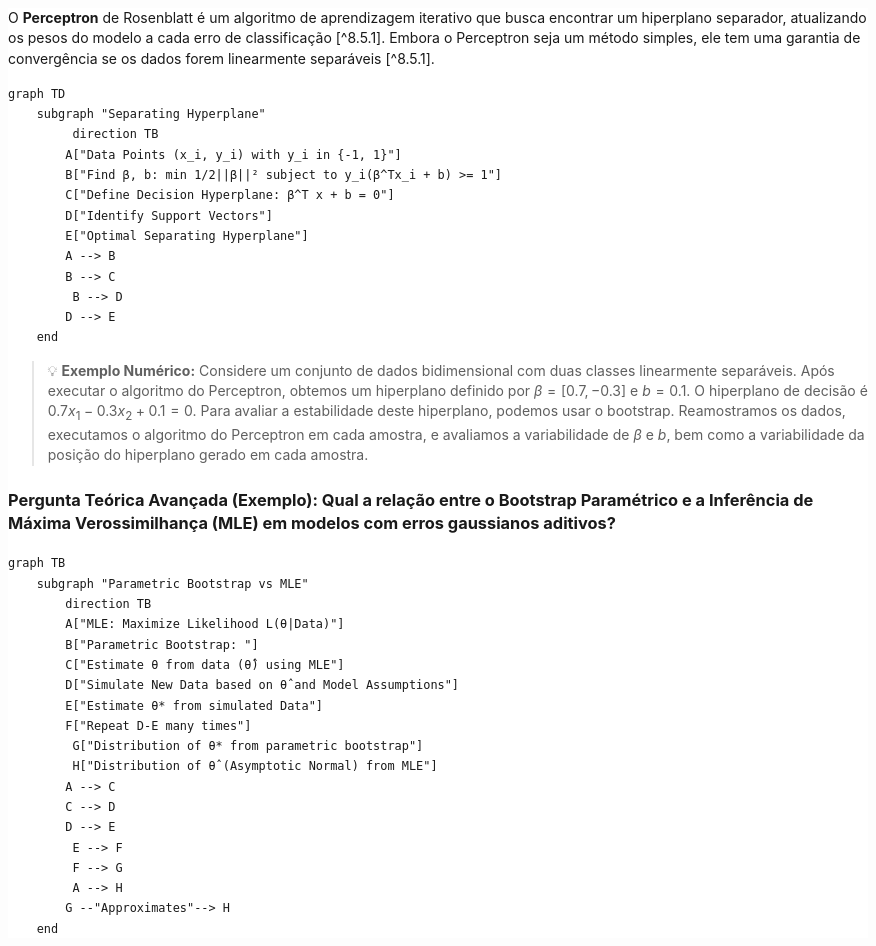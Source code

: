 O **Perceptron** de Rosenblatt é um algoritmo de aprendizagem iterativo que busca encontrar um hiperplano separador, atualizando os pesos do modelo a cada erro de classificação [^8.5.1]. Embora o Perceptron seja um método simples, ele tem uma garantia de convergência se os dados forem linearmente separáveis [^8.5.1].

```mermaid
graph TD
    subgraph "Separating Hyperplane"
         direction TB
        A["Data Points (x_i, y_i) with y_i in {-1, 1}"]
        B["Find β, b: min 1/2||β||² subject to y_i(β^Tx_i + b) >= 1"]
        C["Define Decision Hyperplane: β^T x + b = 0"]
        D["Identify Support Vectors"]
        E["Optimal Separating Hyperplane"]
        A --> B
        B --> C
         B --> D
        D --> E
    end
```

> 💡 **Exemplo Numérico:** Considere um conjunto de dados bidimensional com duas classes linearmente separáveis.  Após executar o algoritmo do Perceptron, obtemos um hiperplano definido por $\beta = [0.7, -0.3]$ e $b = 0.1$. O hiperplano de decisão é $0.7x_1 - 0.3x_2 + 0.1 = 0$.
> Para avaliar a estabilidade deste hiperplano, podemos usar o bootstrap.  Reamostramos os dados, executamos o algoritmo do Perceptron em cada amostra, e avaliamos a variabilidade de $\beta$ e $b$, bem como a variabilidade da posição do hiperplano gerado em cada amostra.

### Pergunta Teórica Avançada (Exemplo): Qual a relação entre o Bootstrap Paramétrico e a Inferência de Máxima Verossimilhança (MLE) em modelos com erros gaussianos aditivos?

```mermaid
graph TB
    subgraph "Parametric Bootstrap vs MLE"
        direction TB
        A["MLE: Maximize Likelihood L(θ|Data)"]
        B["Parametric Bootstrap: "]
        C["Estimate θ from data (θ̂) using MLE"]
        D["Simulate New Data based on θ̂ and Model Assumptions"]
        E["Estimate θ* from simulated Data"]
        F["Repeat D-E many times"]
         G["Distribution of θ* from parametric bootstrap"]
         H["Distribution of θ̂ (Asymptotic Normal) from MLE"]
        A --> C
        C --> D
        D --> E
         E --> F
         F --> G
         A --> H
        G --"Approximates"--> H
    end
```


[^8.1]: "For most of this book, the fitting (learning) of models has been achieved by minimizing a sum of squares for regression, or by minimizing cross-entropy for classification. In fact, both of these minimizations are instances of the maximum likelihood approach to fitting." *(Trecho de Model Inference and Averaging)*
[^8.2]: "Denote the training data by Z = {z1, z2,..., zN}, with zi = (xi, yi), i = 1,2,..., N. Here xi is a one-dimensional input, and yi the outcome, either continuous or categorical." *(Trecho de Model Inference and Averaging)*
[^8.3]: "Suppose we decide to fit a cubic spline to the data, with three knots placed at the quartiles of the X values. This is a seven-dimensional linear space of functions, and can be represented, for example, by a linear expansion of B-spline basis functions (see Section 5.9.2): $\mu(x) = \sum_{j=1}^7 \beta_j h_j(x)$." *(Trecho de Model Inference and Averaging)*
[^8.3.1]: "Here the $h_j(x)$, $j = 1, 2, \ldots, 7$ are the seven functions shown in the right panel of Figure 8.1. We can think of $\mu(x)$ as representing the conditional mean $E(Y|X = x)$." *(Trecho de Model Inference and Averaging)*
[^8.4]: "Let $H$ be the $N \times 7$ matrix with $ij$th element $h_j(x_i)$. The usual estimate of $\beta$, obtained by minimizing the squared error over the training set, is given by  $\beta = (